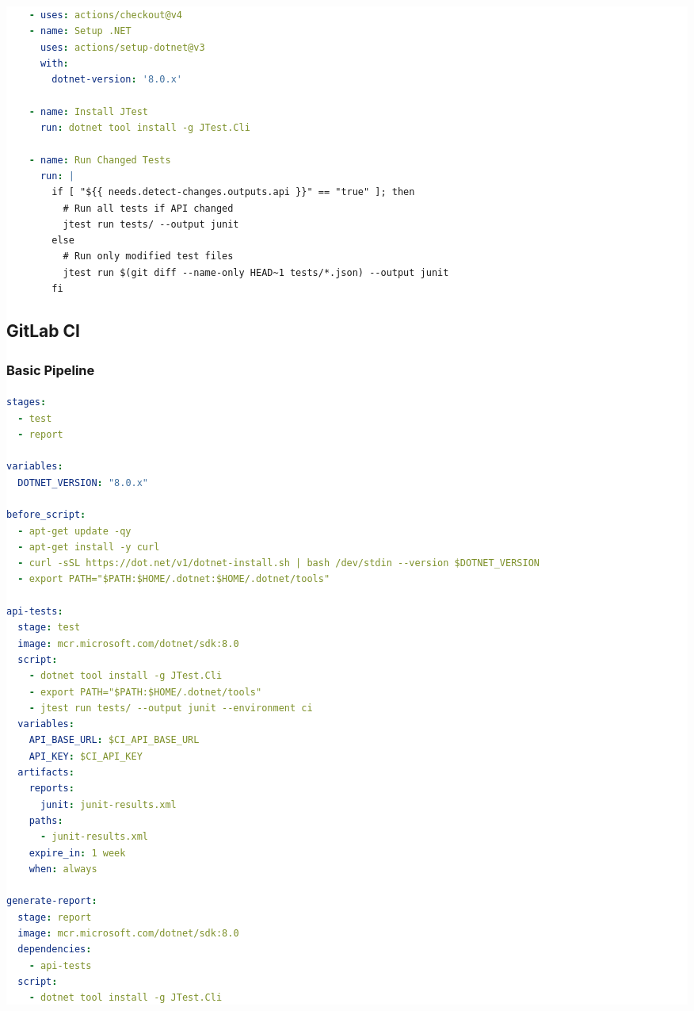 ```yaml
    - uses: actions/checkout@v4
    - name: Setup .NET
      uses: actions/setup-dotnet@v3
      with:
        dotnet-version: '8.0.x'
        
    - name: Install JTest
      run: dotnet tool install -g JTest.Cli
      
    - name: Run Changed Tests
      run: |
        if [ "${{ needs.detect-changes.outputs.api }}" == "true" ]; then
          # Run all tests if API changed
          jtest run tests/ --output junit
        else
          # Run only modified test files
          jtest run $(git diff --name-only HEAD~1 tests/*.json) --output junit
        fi
```

## GitLab CI

### Basic Pipeline

```yaml
stages:
  - test
  - report

variables:
  DOTNET_VERSION: "8.0.x"

before_script:
  - apt-get update -qy
  - apt-get install -y curl
  - curl -sSL https://dot.net/v1/dotnet-install.sh | bash /dev/stdin --version $DOTNET_VERSION
  - export PATH="$PATH:$HOME/.dotnet:$HOME/.dotnet/tools"

api-tests:
  stage: test
  image: mcr.microsoft.com/dotnet/sdk:8.0
  script:
    - dotnet tool install -g JTest.Cli
    - export PATH="$PATH:$HOME/.dotnet/tools"
    - jtest run tests/ --output junit --environment ci
  variables:
    API_BASE_URL: $CI_API_BASE_URL
    API_KEY: $CI_API_KEY
  artifacts:
    reports:
      junit: junit-results.xml
    paths:
      - junit-results.xml
    expire_in: 1 week
    when: always

generate-report:
  stage: report
  image: mcr.microsoft.com/dotnet/sdk:8.0
  dependencies:
    - api-tests
  script:
    - dotnet tool install -g JTest.Cli
```